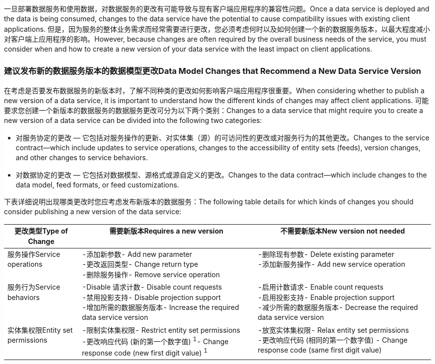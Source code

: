  <span data-ttu-id="f8455-111">一旦部署数据服务和使用数据，对数据服务的更改有可能导致与现有客户端应用程序的兼容性问题。</span><span class="sxs-lookup"><span data-stu-id="f8455-111">Once a data service is deployed and the data is being consumed, changes to the data service have the potential to cause compatibility issues with existing client applications.</span></span> <span data-ttu-id="f8455-112">但是，因为服务的整体业务需求而经常需要进行更改，您必须考虑何时以及如何创建一个新的数据服务版本，以最大程度减小对客户端上应用程序的影响。</span><span class="sxs-lookup"><span data-stu-id="f8455-112">However, because changes are often required by the overall business needs of the service, you must consider when and how to create a new version of your data service with the least impact on client applications.</span></span>

### <a name="data-model-changes-that-recommend-a-new-data-service-version"></a><span data-ttu-id="f8455-113">建议发布新的数据服务版本的数据模型更改</span><span class="sxs-lookup"><span data-stu-id="f8455-113">Data Model Changes that Recommend a New Data Service Version</span></span>

 <span data-ttu-id="f8455-114">在考虑是否要发布数据服务的新版本时，了解不同种类的更改如何影响客户端应用程序很重要。</span><span class="sxs-lookup"><span data-stu-id="f8455-114">When considering whether to publish a new version of a data service, it is important to understand how the different kinds of changes may affect client applications.</span></span> <span data-ttu-id="f8455-115">可能要求您创建一个新版本的数据服务的数据服务更改可分为以下两个类别：</span><span class="sxs-lookup"><span data-stu-id="f8455-115">Changes to a data service that might require you to create a new version of a data service can be divided into the following two categories:</span></span>

- <span data-ttu-id="f8455-116">对服务协定的更改 — 它包括对服务操作的更新、对实体集（源）的可访问性的更改或对服务行为的其他更改。</span><span class="sxs-lookup"><span data-stu-id="f8455-116">Changes to the service contract—which include updates to service operations, changes to the accessibility of entity sets (feeds), version changes, and other changes to service behaviors.</span></span>

- <span data-ttu-id="f8455-117">对数据协定的更改 — 它包括对数据模型、源格式或源自定义的更改。</span><span class="sxs-lookup"><span data-stu-id="f8455-117">Changes to the data contract—which include changes to the data model, feed formats, or feed customizations.</span></span>

 <span data-ttu-id="f8455-118">下表详细说明出现哪类更改时您应考虑发布新版本的数据服务：</span><span class="sxs-lookup"><span data-stu-id="f8455-118">The following table details for which kinds of changes you should consider publishing a new version of the data service:</span></span>

|<span data-ttu-id="f8455-119">更改类型</span><span class="sxs-lookup"><span data-stu-id="f8455-119">Type of Change</span></span>|<span data-ttu-id="f8455-120">需要新版本</span><span class="sxs-lookup"><span data-stu-id="f8455-120">Requires a new version</span></span>|<span data-ttu-id="f8455-121">不需要新版本</span><span class="sxs-lookup"><span data-stu-id="f8455-121">New version not needed</span></span>|
|--------------------|----------------------------|----------------------------|
|<span data-ttu-id="f8455-122">服务操作</span><span class="sxs-lookup"><span data-stu-id="f8455-122">Service operations</span></span>|<span data-ttu-id="f8455-123">-添加新参数</span><span class="sxs-lookup"><span data-stu-id="f8455-123">-   Add new parameter</span></span><br /><span data-ttu-id="f8455-124">-更改返回类型</span><span class="sxs-lookup"><span data-stu-id="f8455-124">-   Change return type</span></span><br /><span data-ttu-id="f8455-125">-删除服务操作</span><span class="sxs-lookup"><span data-stu-id="f8455-125">-   Remove service operation</span></span>|<span data-ttu-id="f8455-126">-删除现有参数</span><span class="sxs-lookup"><span data-stu-id="f8455-126">-   Delete existing parameter</span></span><br /><span data-ttu-id="f8455-127">-添加新服务操作</span><span class="sxs-lookup"><span data-stu-id="f8455-127">-   Add new service operation</span></span>|
|<span data-ttu-id="f8455-128">服务行为</span><span class="sxs-lookup"><span data-stu-id="f8455-128">Service behaviors</span></span>|<span data-ttu-id="f8455-129">-Disable 请求计数</span><span class="sxs-lookup"><span data-stu-id="f8455-129">-   Disable count requests</span></span><br /><span data-ttu-id="f8455-130">-禁用投影支持</span><span class="sxs-lookup"><span data-stu-id="f8455-130">-   Disable projection support</span></span><br /><span data-ttu-id="f8455-131">-增加所需的数据服务版本</span><span class="sxs-lookup"><span data-stu-id="f8455-131">-   Increase the required data service version</span></span>|<span data-ttu-id="f8455-132">-启用计数请求</span><span class="sxs-lookup"><span data-stu-id="f8455-132">-   Enable count requests</span></span><br /><span data-ttu-id="f8455-133">-启用投影支持</span><span class="sxs-lookup"><span data-stu-id="f8455-133">-   Enable projection support</span></span><br /><span data-ttu-id="f8455-134">-减少所需的数据服务版本</span><span class="sxs-lookup"><span data-stu-id="f8455-134">-   Decrease the required data service version</span></span>|
|<span data-ttu-id="f8455-135">实体集权限</span><span class="sxs-lookup"><span data-stu-id="f8455-135">Entity set permissions</span></span>|<span data-ttu-id="f8455-136">-限制实体集权限</span><span class="sxs-lookup"><span data-stu-id="f8455-136">-   Restrict entity set permissions</span></span><br /><span data-ttu-id="f8455-137">-更改响应代码 (新的第一个数字值) <sup>1</sup></span><span class="sxs-lookup"><span data-stu-id="f8455-137">-   Change response code (new first digit value) <sup>1</sup></span></span>|<span data-ttu-id="f8455-138">-放宽实体集权限</span><span class="sxs-lookup"><span data-stu-id="f8455-138">-   Relax entity set permissions</span></span><br /><span data-ttu-id="f8455-139">-更改响应代码 (相同的第一个数字值) </span><span class="sxs-lookup"><span data-stu-id="f8455-139">-   Change response code (same first digit value)</span></span>|